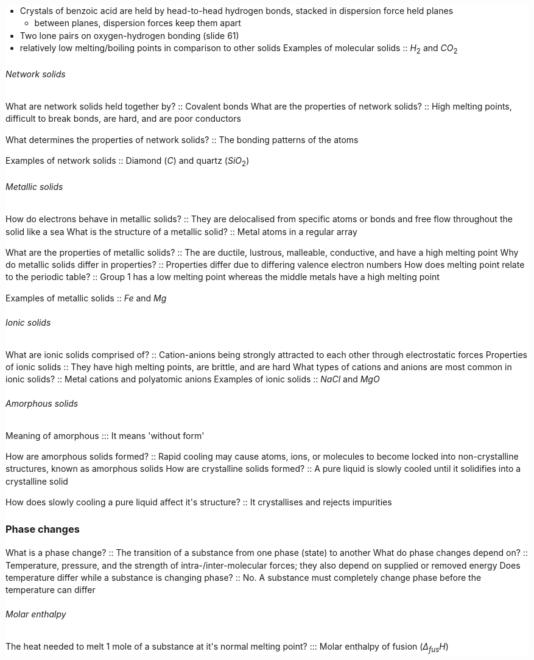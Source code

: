 

- Crystals of benzoic acid are held by head-to-head hydrogen bonds, stacked in dispersion force held planes
	- between planes, dispersion forces keep them apart
- Two lone pairs on oxygen-hydrogen bonding (slide 61)
- relatively low melting/boiling points in comparison to other solids
Examples of molecular solids :: $H_{2}$ and $CO_{2}$


###### Network solids
What are network solids held together by? :: Covalent bonds
What are the properties of network solids? :: High melting points, difficult to break bonds, are hard, and are poor conductors

What determines the properties of network solids? :: The bonding patterns of the atoms

Examples of network solids :: Diamond ($C$) and quartz ($SiO_{2}$)
###### Metallic solids
How do electrons behave in metallic solids? :: They are delocalised from specific atoms or bonds and free flow throughout the solid like a sea
What is the structure of a metallic solid? :: Metal atoms in a regular array

What are the properties of metallic solids? :: The are ductile, lustrous, malleable, conductive, and have a high melting point
Why do metallic solids differ in properties? :: Properties differ due to differing valence electron numbers
How does melting point relate to the periodic table? :: Group 1 has a low melting point whereas the middle metals have a high melting point

Examples of metallic solids :: $Fe$ and $Mg$

###### Ionic solids
What are ionic solids comprised of? :: Cation-anions being strongly attracted to each other through electrostatic forces
Properties of ionic solids :: They have high melting points, are brittle, and are hard
What types of cations and anions are most common in ionic solids? :: Metal cations and polyatomic anions
Examples of ionic solids :: $NaCl$ and $MgO$

###### Amorphous solids
Meaning of amorphous ::: It means 'without form'

How are amorphous solids formed? :: Rapid cooling may cause atoms, ions, or molecules to become locked into non-crystalline structures, known as amorphous solids
How are crystalline solids formed? :: A pure liquid is slowly cooled until it solidifies into a crystalline solid

How does slowly cooling a pure liquid affect it's structure? :: It crystallises and rejects impurities


### Phase changes
What is a phase change? :: The transition of a substance from one phase (state) to another
What do phase changes depend on? :: Temperature, pressure, and the strength of intra-/inter-molecular forces; they also depend on supplied or removed energy
Does temperature differ while a substance is changing phase? :: No. A substance must completely change phase before the temperature can differ
###### Molar enthalpy
The heat needed to melt 1 mole of a substance at it's normal melting point? ::: Molar enthalpy of fusion ($\Delta_{fus}H$)
